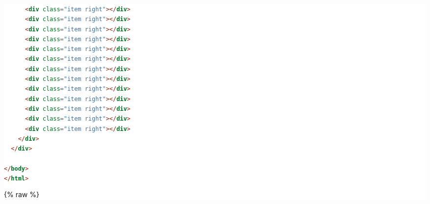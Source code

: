 ```html
      <div class="item right"></div>
      <div class="item right"></div>
      <div class="item right"></div>
      <div class="item right"></div>
      <div class="item right"></div>
      <div class="item right"></div>
      <div class="item right"></div>
      <div class="item right"></div>
      <div class="item right"></div>
      <div class="item right"></div>
      <div class="item right"></div>
      <div class="item right"></div>
      <div class="item right"></div>
    </div>
  </div>

</body>
</html>
```


{% raw %}

<div id="code-1"></div>
<script src="https://npm.onmicrosoft.cn/mini-sandbox@0.3.11"></script>
<script>
  new MiniSandbox({
    el: '#code-1',
    defaultConfig: {
      height: '500px',
      autoRun: true,
      autoRunInterval: 300,
      editorRange: '55%',
      draggable: true,
      direction: 'column'
    },
    files: {
      'index.html': {
        defaultValue: `<!DOCTYPE html>
<html lang="en">
<head>
  <meta charset="UTF-8">
  <meta http-equiv="X-UA-Compatible" content="IE=edge">
  <meta name="viewport" content="width=device-width, initial-scale=1.0">
  <title>Document</title>
  <style>
    .content {
      width: 1190px;
      margin: 0 auto;
      background-color: #f00;
      height: 1000px;
    }

    .wrapper {
      margin-right: -10px;
    }
    
    .item {
      width: 290px;
      background-color: purple;
      margin-bottom: 10px;
    
      float: left;
      margin-right: 10px;
    }
    